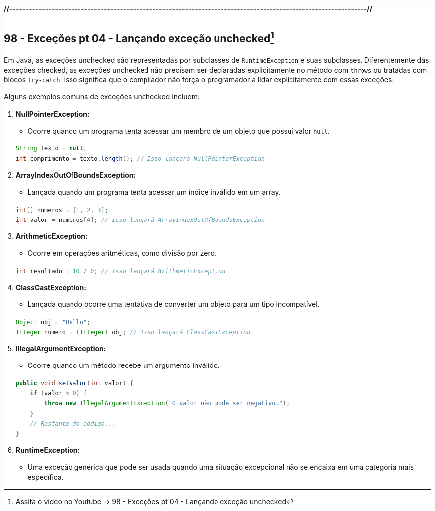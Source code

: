 **//--------------------------------------------------------------------------------------------------------------//**

## 98 - Exceções pt 04 - Lançando exceção unchecked[^05]

[^05]: Assita o vídeo no Youtube -> [98 - Exceções pt 04 - Lançando exceção unchecked](https://abre.ai/hSNA)

Em Java, as exceções unchecked são representadas por subclasses de `RuntimeException` e suas subclasses. Diferentemente
das exceções checked, as exceções unchecked não precisam ser declaradas explicitamente no método com `throws` ou
tratadas com blocos `try-catch`. Isso significa que o compilador não força o programador a lidar explicitamente com
essas exceções.

Alguns exemplos comuns de exceções unchecked incluem:

1. **NullPointerException:**
    - Ocorre quando um programa tenta acessar um membro de um objeto que possui valor `null`.
   ```java
   String texto = null;
   int comprimento = texto.length(); // Isso lançará NullPointerException
   ```

2. **ArrayIndexOutOfBoundsException:**
    - Lançada quando um programa tenta acessar um índice inválido em um array.
   ```java
   int[] numeros = {1, 2, 3};
   int valor = numeros[4]; // Isso lançará ArrayIndexOutOfBoundsException
   ```

3. **ArithmeticException:**
    - Ocorre em operações aritméticas, como divisão por zero.
   ```java
   int resultado = 10 / 0; // Isso lançará ArithmeticException
   ```

4. **ClassCastException:**
    - Lançada quando ocorre uma tentativa de converter um objeto para um tipo incompatível.
   ```java
   Object obj = "Hello";
   Integer numero = (Integer) obj; // Isso lançará ClassCastException
   ```

5. **IllegalArgumentException:**
    - Ocorre quando um método recebe um argumento inválido.
   ```java
   public void setValor(int valor) {
       if (valor < 0) {
           throw new IllegalArgumentException("O valor não pode ser negativo.");
       }
       // Restante do código...
   }
   ```

6. **RuntimeException:**
    - Uma exceção genérica que pode ser usada quando uma situação excepcional não se encaixa em uma categoria mais
      específica.


[^01]: Acesse o site em inglês - Baeldung -> [Tratamento de exceções em Java](https://www.baeldung.com/java-exceptions)
[^02]: Assita o vídeo no Youtube -> [95 - Exceções pt 01 - Errors](https://abre.ai/hSmz)
[^03]: Assita o vídeo no Youtube -> [96 - Exceções pt 02 - RuntimeException](https://abre.ai/hSLM)
[^04]: Assita o vídeo no Youtube -> [97 - Exceções pt 03 - Exception](https://abre.ai/hSMI)
[^06]: Assita o vídeo no Youtube -> [99 - Exceções pt 05 - Lançando exceção checked](https://abre.ai/hYOO)
[^07]: Assita o vídeo no Youtube -> [100 - Exceções pt 06 - Bloco Finally](https://abre.ai/hZm9)
[^08]: Assita o vídeo no Youtube -> [101 - Exceções pt 07 - Capturando múltiplas exceções](https://abre.ai/hZzf)
[^09]: Assita o vídeo no Youtube -> [102 - Exceções pt 08 - Multi catch em linha](https://abre.ai/hZDC)
[^10]: Assita o vídeo no Youtube -> [Exceções pt 09 - Try with resources](https://abre.ai/hZGq)
[^10]: Assita o vídeo no Youtube -> [104 - Exceções pt 10 - Exceção customizada](https://abre.ai/hZJr)
[^11]: Assita o vídeo no Youtube -> [105 - Exceções pt 11 - Exceção e regras de sobresKcrita](https://abre.ai/hZMVK)
